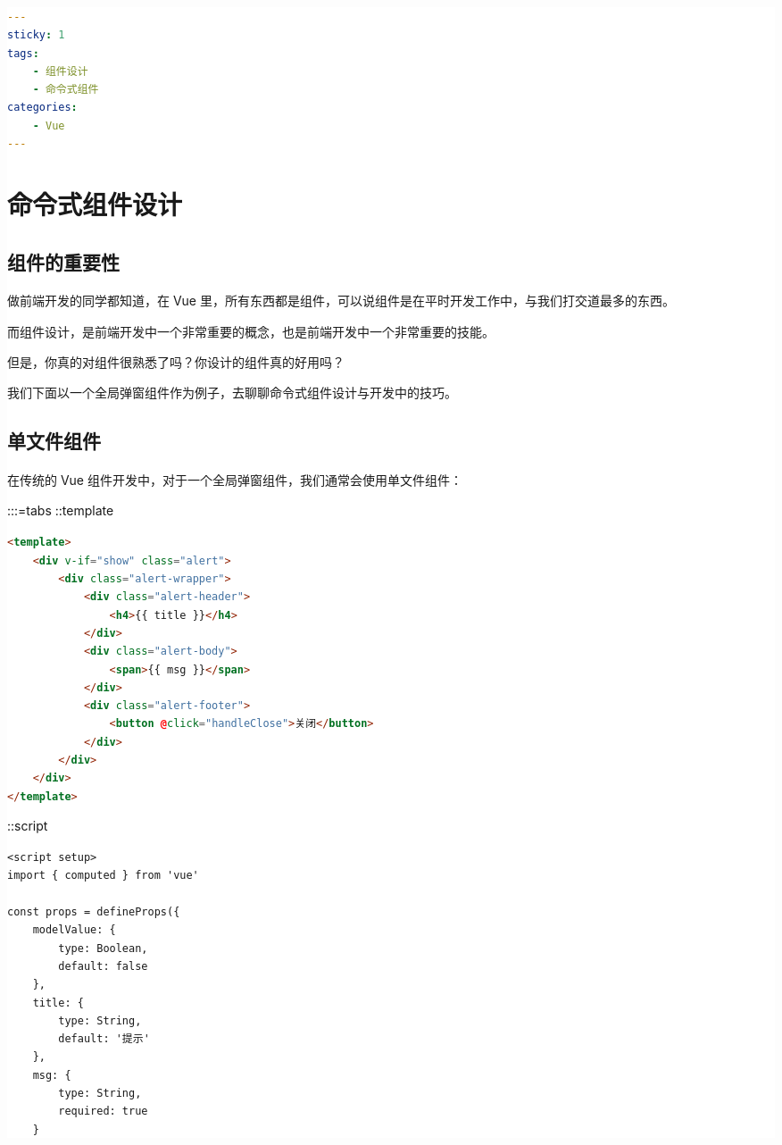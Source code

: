 ```yaml
---
sticky: 1
tags:
    - 组件设计
    - 命令式组件
categories:
    - Vue
---
```


# 命令式组件设计

## 组件的重要性

做前端开发的同学都知道，在 Vue 里，所有东西都是组件，可以说组件是在平时开发工作中，与我们打交道最多的东西。

而组件设计，是前端开发中一个非常重要的概念，也是前端开发中一个非常重要的技能。

但是，你真的对组件很熟悉了吗？你设计的组件真的好用吗？

我们下面以一个全局弹窗组件作为例子，去聊聊命令式组件设计与开发中的技巧。

## 单文件组件

在传统的 Vue 组件开发中，对于一个全局弹窗组件，我们通常会使用单文件组件：

:::=tabs
::template
```html
<template>
    <div v-if="show" class="alert">
        <div class="alert-wrapper">
            <div class="alert-header">
                <h4>{{ title }}</h4>
            </div>
            <div class="alert-body">
                <span>{{ msg }}</span>
            </div>
            <div class="alert-footer">
                <button @click="handleClose">关闭</button>
            </div>
        </div>
    </div>
</template>
```
::script
```vue
<script setup>
import { computed } from 'vue'

const props = defineProps({
    modelValue: {
        type: Boolean,
        default: false
    },
    title: {
        type: String,
        default: '提示'
    },
    msg: {
        type: String,
        required: true
    }
```